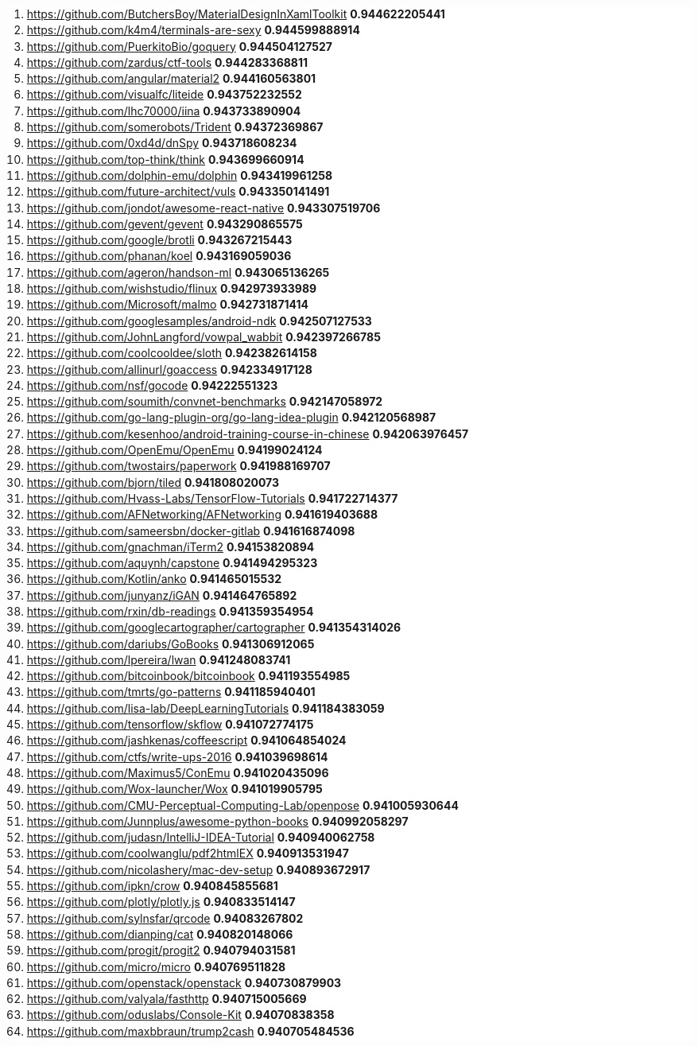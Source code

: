  1. https://github.com/ButchersBoy/MaterialDesignInXamlToolkit **0.944622205441**
 1. https://github.com/k4m4/terminals-are-sexy **0.944599888914**
 1. https://github.com/PuerkitoBio/goquery **0.944504127527**
 1. https://github.com/zardus/ctf-tools **0.944283368811**
 1. https://github.com/angular/material2 **0.944160563801**
 1. https://github.com/visualfc/liteide **0.943752232552**
 1. https://github.com/lhc70000/iina **0.943733890904**
 1. https://github.com/somerobots/Trident **0.94372369867**
 1. https://github.com/0xd4d/dnSpy **0.943718608234**
 1. https://github.com/top-think/think **0.943699660914**
 1. https://github.com/dolphin-emu/dolphin **0.943419961258**
 1. https://github.com/future-architect/vuls **0.943350141491**
 1. https://github.com/jondot/awesome-react-native **0.943307519706**
 1. https://github.com/gevent/gevent **0.943290865575**
 1. https://github.com/google/brotli **0.943267215443**
 1. https://github.com/phanan/koel **0.943169059036**
 1. https://github.com/ageron/handson-ml **0.943065136265**
 1. https://github.com/wishstudio/flinux **0.942973933989**
 1. https://github.com/Microsoft/malmo **0.942731871414**
 1. https://github.com/googlesamples/android-ndk **0.942507127533**
 1. https://github.com/JohnLangford/vowpal_wabbit **0.942397266785**
 1. https://github.com/coolcooldee/sloth **0.942382614158**
 1. https://github.com/allinurl/goaccess **0.942334917128**
 1. https://github.com/nsf/gocode **0.94222551323**
 1. https://github.com/soumith/convnet-benchmarks **0.942147058972**
 1. https://github.com/go-lang-plugin-org/go-lang-idea-plugin **0.942120568987**
 1. https://github.com/kesenhoo/android-training-course-in-chinese **0.942063976457**
 1. https://github.com/OpenEmu/OpenEmu **0.94199024124**
 1. https://github.com/twostairs/paperwork **0.941988169707**
 1. https://github.com/bjorn/tiled **0.941808020073**
 1. https://github.com/Hvass-Labs/TensorFlow-Tutorials **0.941722714377**
 1. https://github.com/AFNetworking/AFNetworking **0.941619403688**
 1. https://github.com/sameersbn/docker-gitlab **0.941616874098**
 1. https://github.com/gnachman/iTerm2 **0.94153820894**
 1. https://github.com/aquynh/capstone **0.941494295323**
 1. https://github.com/Kotlin/anko **0.941465015532**
 1. https://github.com/junyanz/iGAN **0.941464765892**
 1. https://github.com/rxin/db-readings **0.941359354954**
 1. https://github.com/googlecartographer/cartographer **0.941354314026**
 1. https://github.com/dariubs/GoBooks **0.941306912065**
 1. https://github.com/lpereira/lwan **0.941248083741**
 1. https://github.com/bitcoinbook/bitcoinbook **0.941193554985**
 1. https://github.com/tmrts/go-patterns **0.941185940401**
 1. https://github.com/lisa-lab/DeepLearningTutorials **0.941184383059**
 1. https://github.com/tensorflow/skflow **0.941072774175**
 1. https://github.com/jashkenas/coffeescript **0.941064854024**
 1. https://github.com/ctfs/write-ups-2016 **0.941039698614**
 1. https://github.com/Maximus5/ConEmu **0.941020435096**
 1. https://github.com/Wox-launcher/Wox **0.941019905795**
 1. https://github.com/CMU-Perceptual-Computing-Lab/openpose **0.941005930644**
 1. https://github.com/Junnplus/awesome-python-books **0.940992058297**
 1. https://github.com/judasn/IntelliJ-IDEA-Tutorial **0.940940062758**
 1. https://github.com/coolwanglu/pdf2htmlEX **0.940913531947**
 1. https://github.com/nicolashery/mac-dev-setup **0.940893672917**
 1. https://github.com/ipkn/crow **0.940845855681**
 1. https://github.com/plotly/plotly.js **0.940833514147**
 1. https://github.com/sylnsfar/qrcode **0.94083267802**
 1. https://github.com/dianping/cat **0.940820148066**
 1. https://github.com/progit/progit2 **0.940794031581**
 1. https://github.com/micro/micro **0.940769511828**
 1. https://github.com/openstack/openstack **0.940730879903**
 1. https://github.com/valyala/fasthttp **0.940715005669**
 1. https://github.com/oduslabs/Console-Kit **0.94070838358**
 1. https://github.com/maxbbraun/trump2cash **0.940705484536**